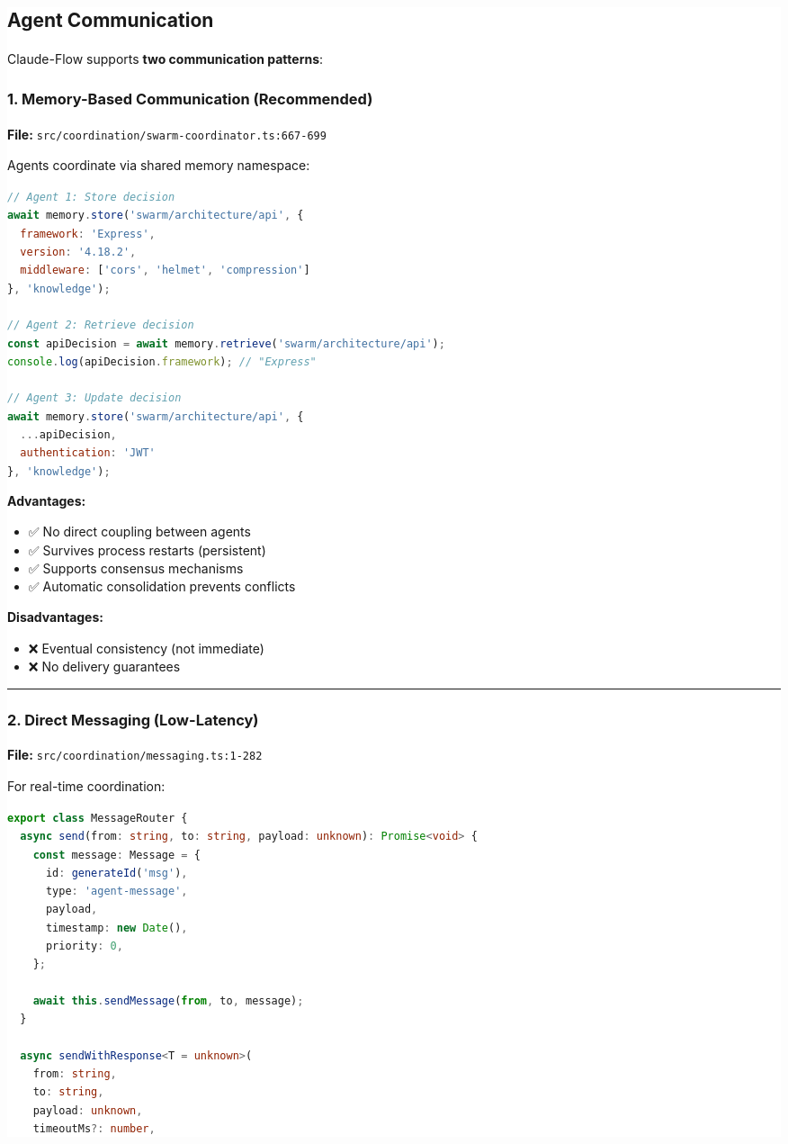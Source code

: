 
## Agent Communication

Claude-Flow supports **two communication patterns**:

### 1. Memory-Based Communication (Recommended)

**File:** `src/coordination/swarm-coordinator.ts:667-699`

Agents coordinate via shared memory namespace:

```javascript
// Agent 1: Store decision
await memory.store('swarm/architecture/api', {
  framework: 'Express',
  version: '4.18.2',
  middleware: ['cors', 'helmet', 'compression']
}, 'knowledge');

// Agent 2: Retrieve decision
const apiDecision = await memory.retrieve('swarm/architecture/api');
console.log(apiDecision.framework); // "Express"

// Agent 3: Update decision
await memory.store('swarm/architecture/api', {
  ...apiDecision,
  authentication: 'JWT'
}, 'knowledge');
```

**Advantages:**
- ✅ No direct coupling between agents
- ✅ Survives process restarts (persistent)
- ✅ Supports consensus mechanisms
- ✅ Automatic consolidation prevents conflicts

**Disadvantages:**
- ❌ Eventual consistency (not immediate)
- ❌ No delivery guarantees

---

### 2. Direct Messaging (Low-Latency)

**File:** `src/coordination/messaging.ts:1-282`

For real-time coordination:

```typescript
export class MessageRouter {
  async send(from: string, to: string, payload: unknown): Promise<void> {
    const message: Message = {
      id: generateId('msg'),
      type: 'agent-message',
      payload,
      timestamp: new Date(),
      priority: 0,
    };

    await this.sendMessage(from, to, message);
  }

  async sendWithResponse<T = unknown>(
    from: string,
    to: string,
    payload: unknown,
    timeoutMs?: number,
```